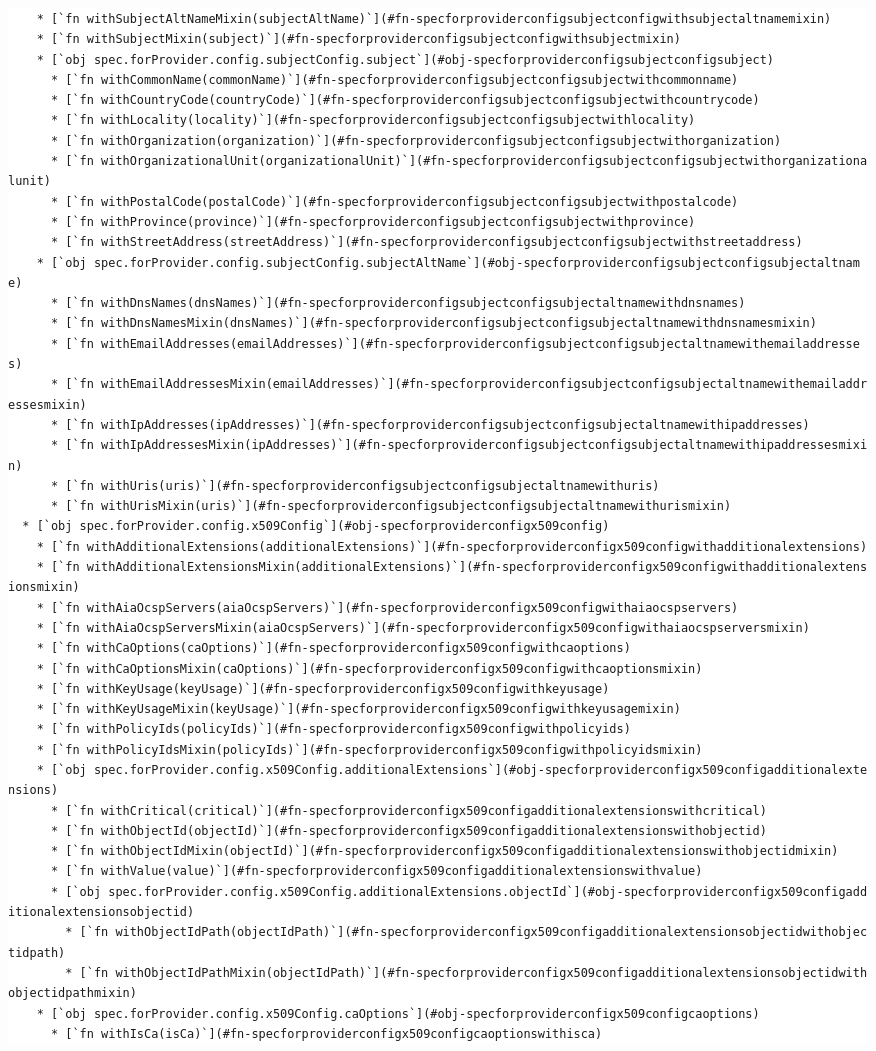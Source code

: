        * [`fn withSubjectAltNameMixin(subjectAltName)`](#fn-specforproviderconfigsubjectconfigwithsubjectaltnamemixin)
        * [`fn withSubjectMixin(subject)`](#fn-specforproviderconfigsubjectconfigwithsubjectmixin)
        * [`obj spec.forProvider.config.subjectConfig.subject`](#obj-specforproviderconfigsubjectconfigsubject)
          * [`fn withCommonName(commonName)`](#fn-specforproviderconfigsubjectconfigsubjectwithcommonname)
          * [`fn withCountryCode(countryCode)`](#fn-specforproviderconfigsubjectconfigsubjectwithcountrycode)
          * [`fn withLocality(locality)`](#fn-specforproviderconfigsubjectconfigsubjectwithlocality)
          * [`fn withOrganization(organization)`](#fn-specforproviderconfigsubjectconfigsubjectwithorganization)
          * [`fn withOrganizationalUnit(organizationalUnit)`](#fn-specforproviderconfigsubjectconfigsubjectwithorganizationalunit)
          * [`fn withPostalCode(postalCode)`](#fn-specforproviderconfigsubjectconfigsubjectwithpostalcode)
          * [`fn withProvince(province)`](#fn-specforproviderconfigsubjectconfigsubjectwithprovince)
          * [`fn withStreetAddress(streetAddress)`](#fn-specforproviderconfigsubjectconfigsubjectwithstreetaddress)
        * [`obj spec.forProvider.config.subjectConfig.subjectAltName`](#obj-specforproviderconfigsubjectconfigsubjectaltname)
          * [`fn withDnsNames(dnsNames)`](#fn-specforproviderconfigsubjectconfigsubjectaltnamewithdnsnames)
          * [`fn withDnsNamesMixin(dnsNames)`](#fn-specforproviderconfigsubjectconfigsubjectaltnamewithdnsnamesmixin)
          * [`fn withEmailAddresses(emailAddresses)`](#fn-specforproviderconfigsubjectconfigsubjectaltnamewithemailaddresses)
          * [`fn withEmailAddressesMixin(emailAddresses)`](#fn-specforproviderconfigsubjectconfigsubjectaltnamewithemailaddressesmixin)
          * [`fn withIpAddresses(ipAddresses)`](#fn-specforproviderconfigsubjectconfigsubjectaltnamewithipaddresses)
          * [`fn withIpAddressesMixin(ipAddresses)`](#fn-specforproviderconfigsubjectconfigsubjectaltnamewithipaddressesmixin)
          * [`fn withUris(uris)`](#fn-specforproviderconfigsubjectconfigsubjectaltnamewithuris)
          * [`fn withUrisMixin(uris)`](#fn-specforproviderconfigsubjectconfigsubjectaltnamewithurismixin)
      * [`obj spec.forProvider.config.x509Config`](#obj-specforproviderconfigx509config)
        * [`fn withAdditionalExtensions(additionalExtensions)`](#fn-specforproviderconfigx509configwithadditionalextensions)
        * [`fn withAdditionalExtensionsMixin(additionalExtensions)`](#fn-specforproviderconfigx509configwithadditionalextensionsmixin)
        * [`fn withAiaOcspServers(aiaOcspServers)`](#fn-specforproviderconfigx509configwithaiaocspservers)
        * [`fn withAiaOcspServersMixin(aiaOcspServers)`](#fn-specforproviderconfigx509configwithaiaocspserversmixin)
        * [`fn withCaOptions(caOptions)`](#fn-specforproviderconfigx509configwithcaoptions)
        * [`fn withCaOptionsMixin(caOptions)`](#fn-specforproviderconfigx509configwithcaoptionsmixin)
        * [`fn withKeyUsage(keyUsage)`](#fn-specforproviderconfigx509configwithkeyusage)
        * [`fn withKeyUsageMixin(keyUsage)`](#fn-specforproviderconfigx509configwithkeyusagemixin)
        * [`fn withPolicyIds(policyIds)`](#fn-specforproviderconfigx509configwithpolicyids)
        * [`fn withPolicyIdsMixin(policyIds)`](#fn-specforproviderconfigx509configwithpolicyidsmixin)
        * [`obj spec.forProvider.config.x509Config.additionalExtensions`](#obj-specforproviderconfigx509configadditionalextensions)
          * [`fn withCritical(critical)`](#fn-specforproviderconfigx509configadditionalextensionswithcritical)
          * [`fn withObjectId(objectId)`](#fn-specforproviderconfigx509configadditionalextensionswithobjectid)
          * [`fn withObjectIdMixin(objectId)`](#fn-specforproviderconfigx509configadditionalextensionswithobjectidmixin)
          * [`fn withValue(value)`](#fn-specforproviderconfigx509configadditionalextensionswithvalue)
          * [`obj spec.forProvider.config.x509Config.additionalExtensions.objectId`](#obj-specforproviderconfigx509configadditionalextensionsobjectid)
            * [`fn withObjectIdPath(objectIdPath)`](#fn-specforproviderconfigx509configadditionalextensionsobjectidwithobjectidpath)
            * [`fn withObjectIdPathMixin(objectIdPath)`](#fn-specforproviderconfigx509configadditionalextensionsobjectidwithobjectidpathmixin)
        * [`obj spec.forProvider.config.x509Config.caOptions`](#obj-specforproviderconfigx509configcaoptions)
          * [`fn withIsCa(isCa)`](#fn-specforproviderconfigx509configcaoptionswithisca)